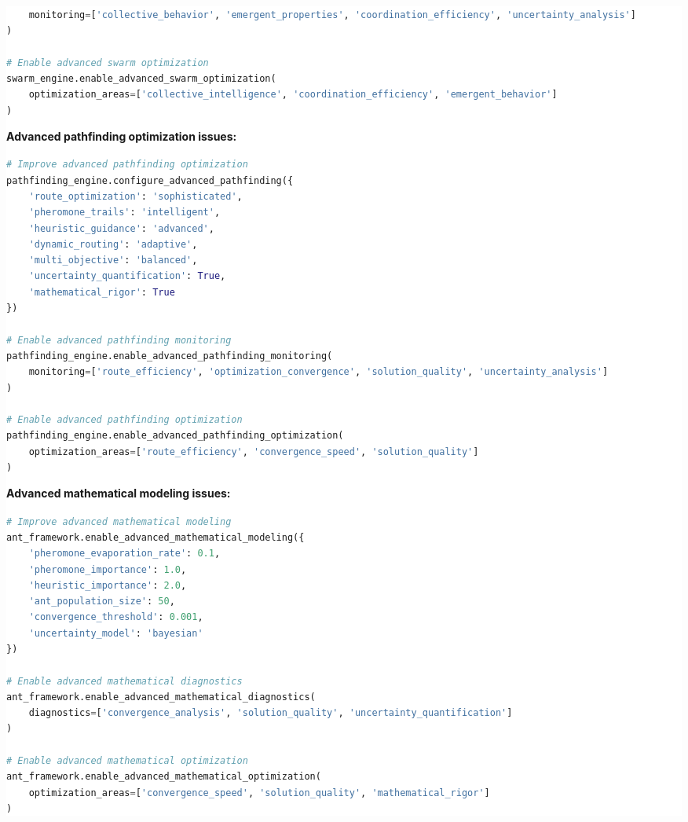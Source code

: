 ```python
    monitoring=['collective_behavior', 'emergent_properties', 'coordination_efficiency', 'uncertainty_analysis']
)

# Enable advanced swarm optimization
swarm_engine.enable_advanced_swarm_optimization(
    optimization_areas=['collective_intelligence', 'coordination_efficiency', 'emergent_behavior']
)
```

**Advanced pathfinding optimization issues:**
```python
# Improve advanced pathfinding optimization
pathfinding_engine.configure_advanced_pathfinding({
    'route_optimization': 'sophisticated',
    'pheromone_trails': 'intelligent',
    'heuristic_guidance': 'advanced',
    'dynamic_routing': 'adaptive',
    'multi_objective': 'balanced',
    'uncertainty_quantification': True,
    'mathematical_rigor': True
})

# Enable advanced pathfinding monitoring
pathfinding_engine.enable_advanced_pathfinding_monitoring(
    monitoring=['route_efficiency', 'optimization_convergence', 'solution_quality', 'uncertainty_analysis']
)

# Enable advanced pathfinding optimization
pathfinding_engine.enable_advanced_pathfinding_optimization(
    optimization_areas=['route_efficiency', 'convergence_speed', 'solution_quality']
)
```

**Advanced mathematical modeling issues:**
```python
# Improve advanced mathematical modeling
ant_framework.enable_advanced_mathematical_modeling({
    'pheromone_evaporation_rate': 0.1,
    'pheromone_importance': 1.0,
    'heuristic_importance': 2.0,
    'ant_population_size': 50,
    'convergence_threshold': 0.001,
    'uncertainty_model': 'bayesian'
})

# Enable advanced mathematical diagnostics
ant_framework.enable_advanced_mathematical_diagnostics(
    diagnostics=['convergence_analysis', 'solution_quality', 'uncertainty_quantification']
)

# Enable advanced mathematical optimization
ant_framework.enable_advanced_mathematical_optimization(
    optimization_areas=['convergence_speed', 'solution_quality', 'mathematical_rigor']
)
```
